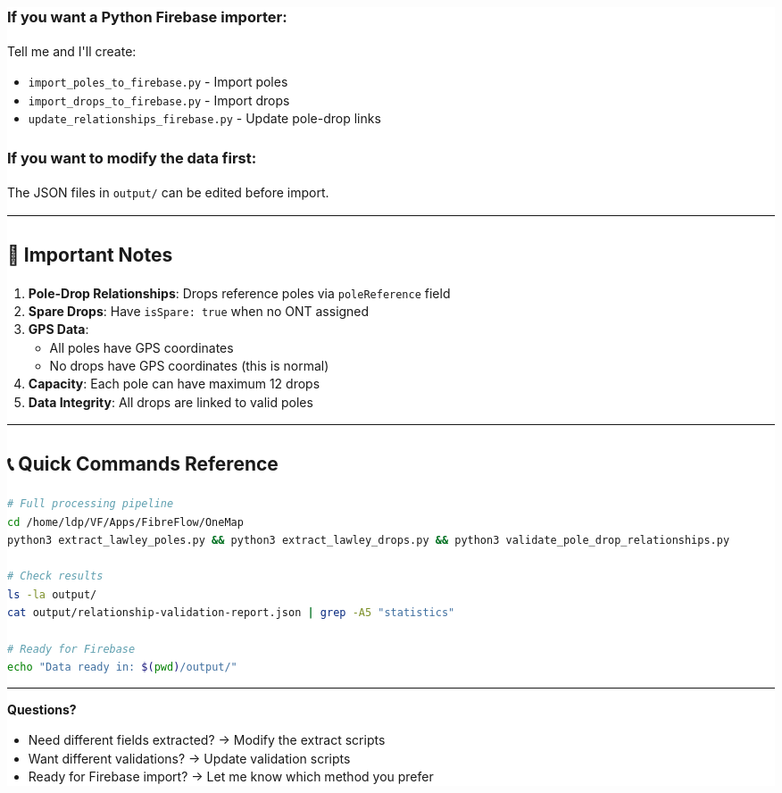 ### If you want a Python Firebase importer:
Tell me and I'll create:
- `import_poles_to_firebase.py` - Import poles
- `import_drops_to_firebase.py` - Import drops
- `update_relationships_firebase.py` - Update pole-drop links

### If you want to modify the data first:
The JSON files in `output/` can be edited before import.

---

## 🚨 Important Notes

1. **Pole-Drop Relationships**: Drops reference poles via `poleReference` field
2. **Spare Drops**: Have `isSpare: true` when no ONT assigned
3. **GPS Data**: 
   - All poles have GPS coordinates
   - No drops have GPS coordinates (this is normal)
4. **Capacity**: Each pole can have maximum 12 drops
5. **Data Integrity**: All drops are linked to valid poles

---

## 📞 Quick Commands Reference

```bash
# Full processing pipeline
cd /home/ldp/VF/Apps/FibreFlow/OneMap
python3 extract_lawley_poles.py && python3 extract_lawley_drops.py && python3 validate_pole_drop_relationships.py

# Check results
ls -la output/
cat output/relationship-validation-report.json | grep -A5 "statistics"

# Ready for Firebase
echo "Data ready in: $(pwd)/output/"
```

---

**Questions?**
- Need different fields extracted? → Modify the extract scripts
- Want different validations? → Update validation scripts  
- Ready for Firebase import? → Let me know which method you prefer